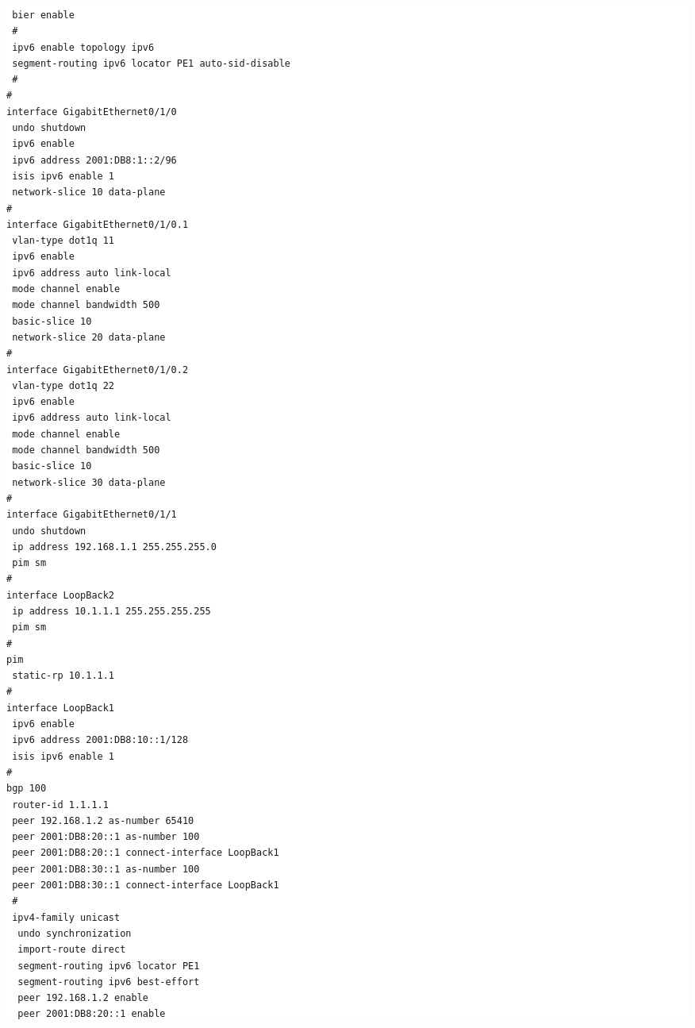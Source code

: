   ```
   bier enable                                                                    
   #                                                                              
   ipv6 enable topology ipv6                                                      
   segment-routing ipv6 locator PE1 auto-sid-disable                              
   #                                                                              
  #                                                                               
  interface GigabitEthernet0/1/0                                                  
   undo shutdown                                                                  
   ipv6 enable                                                                    
   ipv6 address 2001:DB8:1::2/96                                                  
   isis ipv6 enable 1
   network-slice 10 data-plane                                              
  #  
  interface GigabitEthernet0/1/0.1 
   vlan-type dot1q 11
   ipv6 enable    
   ipv6 address auto link-local
   mode channel enable 
   mode channel bandwidth 500
   basic-slice 10 
   network-slice 20 data-plane
  #               
  interface GigabitEthernet0/1/0.2 
   vlan-type dot1q 22
   ipv6 enable    
   ipv6 address auto link-local
   mode channel enable 
   mode channel bandwidth 500
   basic-slice 10 
   network-slice 30 data-plane
  #                                                                               
  interface GigabitEthernet0/1/1                                                  
   undo shutdown                                                    
   ip address 192.168.1.1 255.255.255.0                                           
   pim sm
  #
  interface LoopBack2
   ip address 10.1.1.1 255.255.255.255
   pim sm                                                                      
  #
  pim
   static-rp 10.1.1.1
  #                                                                               
  interface LoopBack1                                                             
   ipv6 enable                                                                    
   ipv6 address 2001:DB8:10::1/128                                                
   isis ipv6 enable 1                                                             
  #                                                                               
  bgp 100                                                                         
   router-id 1.1.1.1
   peer 192.168.1.2 as-number 65410 
   peer 2001:DB8:20::1 as-number 100                                              
   peer 2001:DB8:20::1 connect-interface LoopBack1                                
   peer 2001:DB8:30::1 as-number 100                                              
   peer 2001:DB8:30::1 connect-interface LoopBack1                                
   #                                                                              
   ipv4-family unicast                                                              
    undo synchronization
    import-route direct
    segment-routing ipv6 locator PE1                                              
    segment-routing ipv6 best-effort
    peer 192.168.1.2 enable
    peer 2001:DB8:20::1 enable
  ```